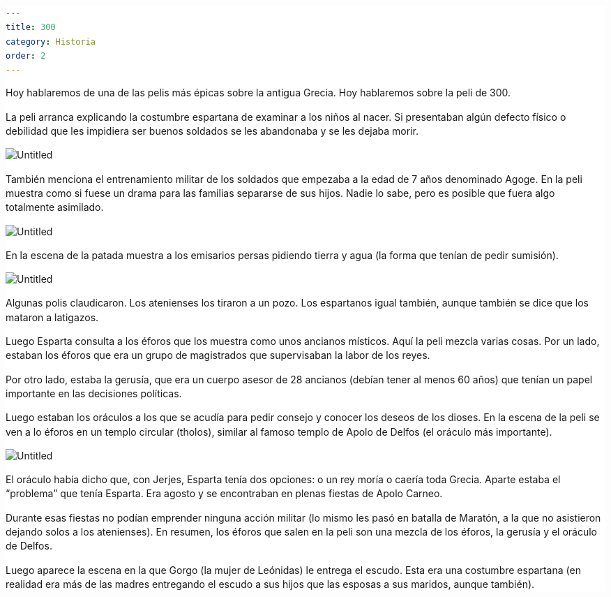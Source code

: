 ```yaml
---
title: 300
category: Historia
order: 2
---
```


Hoy hablaremos de una de las pelis más épicas sobre la antigua Grecia. Hoy hablaremos sobre la peli de 300. 

La peli arranca explicando la costumbre espartana de examinar a los niños al nacer. Si presentaban algún defecto físico o debilidad que les impidiera ser buenos soldados se les abandonaba y se les dejaba morir. 

![Untitled]({{site.baseurl}}/images/300%20061b25e1074446a59d991253725155f3/Untitled.png)

También menciona el entrenamiento militar de los soldados que empezaba a la edad de 7 años denominado Agoge. En la peli muestra como si fuese un drama para las familias separarse de sus hijos. Nadie lo sabe, pero es posible que fuera algo totalmente asimilado.

![Untitled]({{site.baseurl}}/images/300%20061b25e1074446a59d991253725155f3/Untitled%201.png)

En la escena de la patada muestra a los emisarios persas pidiendo tierra y agua (la forma que tenían de pedir sumisión). 

![Untitled]({{site.baseurl}}/images/300%20061b25e1074446a59d991253725155f3/Untitled%202.png)

Algunas polis claudicaron. Los atenienses los tiraron a un pozo. Los espartanos igual también, aunque también se dice que los mataron a latigazos.

Luego Esparta consulta a los éforos que los muestra como unos ancianos místicos. Aquí la peli mezcla varias cosas. Por un lado, estaban los éforos que era un grupo de magistrados que supervisaban la labor de los reyes. 

Por otro lado, estaba la gerusía, que era un cuerpo asesor de 28 ancianos (debían tener al menos 60 años) que tenían un papel importante en las decisiones políticas. 

Luego estaban los oráculos a los que se acudía para pedir consejo y conocer los deseos de los dioses. En la escena de la peli se ven a lo éforos en un templo circular (tholos), similar al famoso templo de Apolo de Delfos (el oráculo más importante). 

![Untitled]({{site.baseurl}}/images/300%20061b25e1074446a59d991253725155f3/Untitled%203.png)

El oráculo había dicho que, con Jerjes, Esparta tenía dos opciones: o un rey moría o caería toda Grecia. Aparte estaba el “problema” que tenía Esparta. Era agosto y se encontraban en plenas fiestas de Apolo Carneo.

Durante esas fiestas no podían emprender ninguna acción militar (lo mismo les pasó en batalla de Maratón, a la que no asistieron dejando solos a los atenienses). En resumen, los éforos que salen en la peli son una mezcla de los éforos, la gerusía y el oráculo de Delfos.

Luego aparece la escena en la que Gorgo (la mujer de Leónidas) le entrega el escudo. Esta era una costumbre espartana (en realidad era más de las madres entregando el escudo a sus hijos que las esposas a sus maridos, aunque también). 
